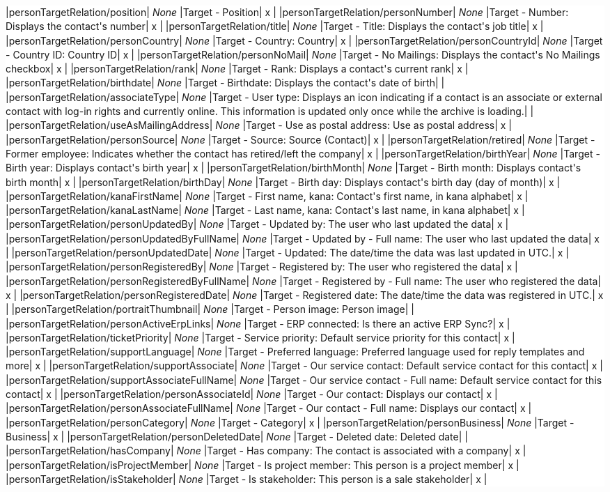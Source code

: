 |personTargetRelation/position| *None* |Target - Position| x |
|personTargetRelation/personNumber| *None* |Target - Number: Displays the contact's number| x |
|personTargetRelation/title| *None* |Target - Title: Displays the contact's job title| x |
|personTargetRelation/personCountry| *None* |Target - Country: Country| x |
|personTargetRelation/personCountryId| *None* |Target - Country ID: Country ID| x |
|personTargetRelation/personNoMail| *None* |Target - No Mailings: Displays the contact's No Mailings checkbox| x |
|personTargetRelation/rank| *None* |Target - Rank: Displays a contact's current rank| x |
|personTargetRelation/birthdate| *None* |Target - Birthdate: Displays the contact's date of birth|  |
|personTargetRelation/associateType| *None* |Target - User type: Displays an icon indicating if a contact is an associate or external contact with log-in rights and currently online. This information is updated only once while the archive is loading.|  |
|personTargetRelation/useAsMailingAddress| *None* |Target - Use as postal address: Use as postal address| x |
|personTargetRelation/personSource| *None* |Target - Source: Source (Contact)| x |
|personTargetRelation/retired| *None* |Target - Former employee: Indicates whether the contact has retired/left the company| x |
|personTargetRelation/birthYear| *None* |Target - Birth year: Displays contact's birth year| x |
|personTargetRelation/birthMonth| *None* |Target - Birth month: Displays contact's birth month| x |
|personTargetRelation/birthDay| *None* |Target - Birth day: Displays contact's birth day (day of month)| x |
|personTargetRelation/kanaFirstName| *None* |Target - First name, kana: Contact's first name, in kana alphabet| x |
|personTargetRelation/kanaLastName| *None* |Target - Last name, kana: Contact's last name, in kana alphabet| x |
|personTargetRelation/personUpdatedBy| *None* |Target - Updated by: The user who last updated the data| x |
|personTargetRelation/personUpdatedByFullName| *None* |Target - Updated by - Full name: The user who last updated the data| x |
|personTargetRelation/personUpdatedDate| *None* |Target - Updated: The date/time the data was last updated in UTC.| x |
|personTargetRelation/personRegisteredBy| *None* |Target - Registered by: The user who registered the data| x |
|personTargetRelation/personRegisteredByFullName| *None* |Target - Registered by - Full name: The user who registered the data| x |
|personTargetRelation/personRegisteredDate| *None* |Target - Registered date: The date/time the data was registered in UTC.| x |
|personTargetRelation/portraitThumbnail| *None* |Target - Person image: Person image|  |
|personTargetRelation/personActiveErpLinks| *None* |Target - ERP connected: Is there an active ERP Sync?| x |
|personTargetRelation/ticketPriority| *None* |Target - Service priority: Default service priority for this contact| x |
|personTargetRelation/supportLanguage| *None* |Target - Preferred language: Preferred language used for reply templates and more| x |
|personTargetRelation/supportAssociate| *None* |Target - Our service contact: Default service contact for this contact| x |
|personTargetRelation/supportAssociateFullName| *None* |Target - Our service contact - Full name: Default service contact for this contact| x |
|personTargetRelation/personAssociateId| *None* |Target - Our contact: Displays our contact| x |
|personTargetRelation/personAssociateFullName| *None* |Target - Our contact - Full name: Displays our contact| x |
|personTargetRelation/personCategory| *None* |Target - Category| x |
|personTargetRelation/personBusiness| *None* |Target - Business| x |
|personTargetRelation/personDeletedDate| *None* |Target - Deleted date: Deleted date|  |
|personTargetRelation/hasCompany| *None* |Target - Has company: The contact is associated with a company| x |
|personTargetRelation/isProjectMember| *None* |Target - Is project member: This person is a project member| x |
|personTargetRelation/isStakeholder| *None* |Target - Is stakeholder: This person is a sale stakeholder| x |